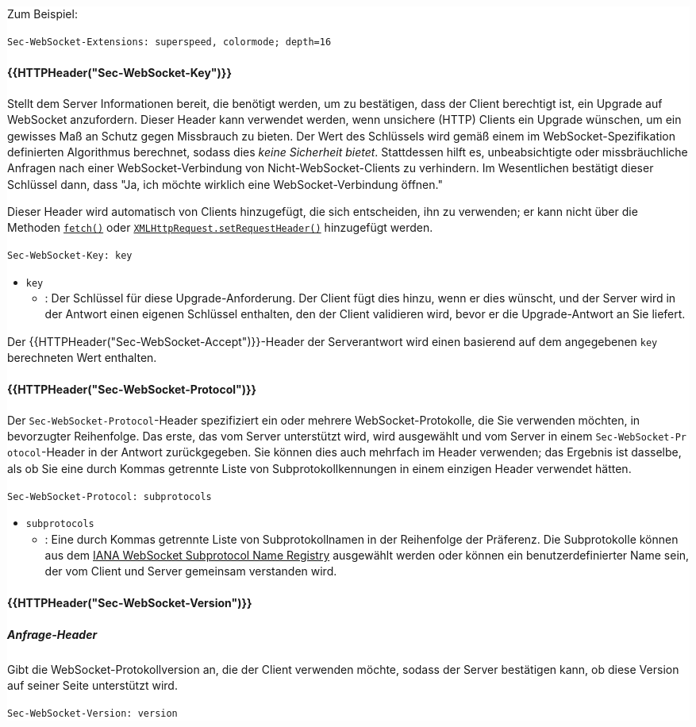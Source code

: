Zum Beispiel:

```http
Sec-WebSocket-Extensions: superspeed, colormode; depth=16
```

#### {{HTTPHeader("Sec-WebSocket-Key")}}

Stellt dem Server Informationen bereit, die benötigt werden, um zu bestätigen, dass der Client berechtigt ist, ein Upgrade auf WebSocket anzufordern. Dieser Header kann verwendet werden, wenn unsichere (HTTP) Clients ein Upgrade wünschen, um ein gewisses Maß an Schutz gegen Missbrauch zu bieten. Der Wert des Schlüssels wird gemäß einem im WebSocket-Spezifikation definierten Algorithmus berechnet, sodass dies _keine Sicherheit bietet_. Stattdessen hilft es, unbeabsichtigte oder missbräuchliche Anfragen nach einer WebSocket-Verbindung von Nicht-WebSocket-Clients zu verhindern. Im Wesentlichen bestätigt dieser Schlüssel dann, dass "Ja, ich möchte wirklich eine WebSocket-Verbindung öffnen."

Dieser Header wird automatisch von Clients hinzugefügt, die sich entscheiden, ihn zu verwenden; er kann nicht über die Methoden [`fetch()`](/de/docs/Web/API/Window/fetch) oder [`XMLHttpRequest.setRequestHeader()`](/de/docs/Web/API/XMLHttpRequest/setRequestHeader) hinzugefügt werden.

```http
Sec-WebSocket-Key: key
```

- `key`
  - : Der Schlüssel für diese Upgrade-Anforderung. Der Client fügt dies hinzu, wenn er dies wünscht, und der Server wird in der Antwort einen eigenen Schlüssel enthalten, den der Client validieren wird, bevor er die Upgrade-Antwort an Sie liefert.

Der {{HTTPHeader("Sec-WebSocket-Accept")}}-Header der Serverantwort wird einen basierend auf dem angegebenen `key` berechneten Wert enthalten.

#### {{HTTPHeader("Sec-WebSocket-Protocol")}}

Der `Sec-WebSocket-Protocol`-Header spezifiziert ein oder mehrere WebSocket-Protokolle, die Sie verwenden möchten, in bevorzugter Reihenfolge. Das erste, das vom Server unterstützt wird, wird ausgewählt und vom Server in einem `Sec-WebSocket-Protocol`-Header in der Antwort zurückgegeben. Sie können dies auch mehrfach im Header verwenden; das Ergebnis ist dasselbe, als ob Sie eine durch Kommas getrennte Liste von Subprotokollkennungen in einem einzigen Header verwendet hätten.

```http
Sec-WebSocket-Protocol: subprotocols
```

- `subprotocols`
  - : Eine durch Kommas getrennte Liste von Subprotokollnamen in der Reihenfolge der Präferenz. Die Subprotokolle können aus dem [IANA WebSocket Subprotocol Name Registry](https://www.iana.org/assignments/websocket/websocket.xml#subprotocol-name) ausgewählt werden oder können ein benutzerdefinierter Name sein, der vom Client und Server gemeinsam verstanden wird.

#### {{HTTPHeader("Sec-WebSocket-Version")}}

##### Anfrage-Header

Gibt die WebSocket-Protokollversion an, die der Client verwenden möchte, sodass der Server bestätigen kann, ob diese Version auf seiner Seite unterstützt wird.

```http
Sec-WebSocket-Version: version
```
